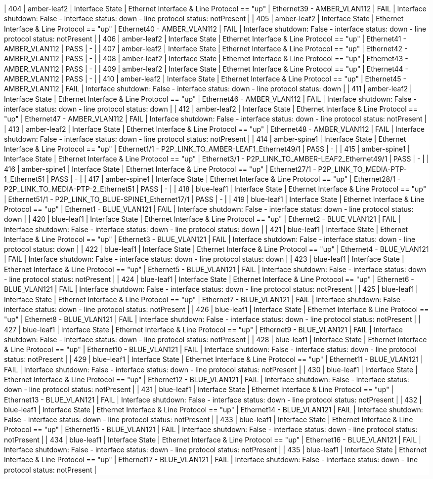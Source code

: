 | 404 | amber-leaf2 | Interface State | Ethernet Interface & Line Protocol == "up" | Ethernet39 - AMBER_VLAN112 | FAIL | Interface shutdown: False - interface status: down - line protocol status: notPresent |
| 405 | amber-leaf2 | Interface State | Ethernet Interface & Line Protocol == "up" | Ethernet40 - AMBER_VLAN112 | FAIL | Interface shutdown: False - interface status: down - line protocol status: notPresent |
| 406 | amber-leaf2 | Interface State | Ethernet Interface & Line Protocol == "up" | Ethernet41 - AMBER_VLAN112 | PASS | - |
| 407 | amber-leaf2 | Interface State | Ethernet Interface & Line Protocol == "up" | Ethernet42 - AMBER_VLAN112 | PASS | - |
| 408 | amber-leaf2 | Interface State | Ethernet Interface & Line Protocol == "up" | Ethernet43 - AMBER_VLAN112 | PASS | - |
| 409 | amber-leaf2 | Interface State | Ethernet Interface & Line Protocol == "up" | Ethernet44 - AMBER_VLAN112 | PASS | - |
| 410 | amber-leaf2 | Interface State | Ethernet Interface & Line Protocol == "up" | Ethernet45 - AMBER_VLAN112 | FAIL | Interface shutdown: False - interface status: down - line protocol status: down |
| 411 | amber-leaf2 | Interface State | Ethernet Interface & Line Protocol == "up" | Ethernet46 - AMBER_VLAN112 | FAIL | Interface shutdown: False - interface status: down - line protocol status: down |
| 412 | amber-leaf2 | Interface State | Ethernet Interface & Line Protocol == "up" | Ethernet47 - AMBER_VLAN112 | FAIL | Interface shutdown: False - interface status: down - line protocol status: notPresent |
| 413 | amber-leaf2 | Interface State | Ethernet Interface & Line Protocol == "up" | Ethernet48 - AMBER_VLAN112 | FAIL | Interface shutdown: False - interface status: down - line protocol status: notPresent |
| 414 | amber-spine1 | Interface State | Ethernet Interface & Line Protocol == "up" | Ethernet1/1 - P2P_LINK_TO_AMBER-LEAF1_Ethernet49/1 | PASS | - |
| 415 | amber-spine1 | Interface State | Ethernet Interface & Line Protocol == "up" | Ethernet3/1 - P2P_LINK_TO_AMBER-LEAF2_Ethernet49/1 | PASS | - |
| 416 | amber-spine1 | Interface State | Ethernet Interface & Line Protocol == "up" | Ethernet27/1 - P2P_LINK_TO_MEDIA-PTP-1_Ethernet51 | PASS | - |
| 417 | amber-spine1 | Interface State | Ethernet Interface & Line Protocol == "up" | Ethernet28/1 - P2P_LINK_TO_MEDIA-PTP-2_Ethernet51 | PASS | - |
| 418 | blue-leaf1 | Interface State | Ethernet Interface & Line Protocol == "up" | Ethernet51/1 - P2P_LINK_TO_BLUE-SPINE1_Ethernet17/1 | PASS | - |
| 419 | blue-leaf1 | Interface State | Ethernet Interface & Line Protocol == "up" | Ethernet1 - BLUE_VLAN121 | FAIL | Interface shutdown: False - interface status: down - line protocol status: down |
| 420 | blue-leaf1 | Interface State | Ethernet Interface & Line Protocol == "up" | Ethernet2 - BLUE_VLAN121 | FAIL | Interface shutdown: False - interface status: down - line protocol status: down |
| 421 | blue-leaf1 | Interface State | Ethernet Interface & Line Protocol == "up" | Ethernet3 - BLUE_VLAN121 | FAIL | Interface shutdown: False - interface status: down - line protocol status: down |
| 422 | blue-leaf1 | Interface State | Ethernet Interface & Line Protocol == "up" | Ethernet4 - BLUE_VLAN121 | FAIL | Interface shutdown: False - interface status: down - line protocol status: down |
| 423 | blue-leaf1 | Interface State | Ethernet Interface & Line Protocol == "up" | Ethernet5 - BLUE_VLAN121 | FAIL | Interface shutdown: False - interface status: down - line protocol status: notPresent |
| 424 | blue-leaf1 | Interface State | Ethernet Interface & Line Protocol == "up" | Ethernet6 - BLUE_VLAN121 | FAIL | Interface shutdown: False - interface status: down - line protocol status: notPresent |
| 425 | blue-leaf1 | Interface State | Ethernet Interface & Line Protocol == "up" | Ethernet7 - BLUE_VLAN121 | FAIL | Interface shutdown: False - interface status: down - line protocol status: notPresent |
| 426 | blue-leaf1 | Interface State | Ethernet Interface & Line Protocol == "up" | Ethernet8 - BLUE_VLAN121 | FAIL | Interface shutdown: False - interface status: down - line protocol status: notPresent |
| 427 | blue-leaf1 | Interface State | Ethernet Interface & Line Protocol == "up" | Ethernet9 - BLUE_VLAN121 | FAIL | Interface shutdown: False - interface status: down - line protocol status: notPresent |
| 428 | blue-leaf1 | Interface State | Ethernet Interface & Line Protocol == "up" | Ethernet10 - BLUE_VLAN121 | FAIL | Interface shutdown: False - interface status: down - line protocol status: notPresent |
| 429 | blue-leaf1 | Interface State | Ethernet Interface & Line Protocol == "up" | Ethernet11 - BLUE_VLAN121 | FAIL | Interface shutdown: False - interface status: down - line protocol status: notPresent |
| 430 | blue-leaf1 | Interface State | Ethernet Interface & Line Protocol == "up" | Ethernet12 - BLUE_VLAN121 | FAIL | Interface shutdown: False - interface status: down - line protocol status: notPresent |
| 431 | blue-leaf1 | Interface State | Ethernet Interface & Line Protocol == "up" | Ethernet13 - BLUE_VLAN121 | FAIL | Interface shutdown: False - interface status: down - line protocol status: notPresent |
| 432 | blue-leaf1 | Interface State | Ethernet Interface & Line Protocol == "up" | Ethernet14 - BLUE_VLAN121 | FAIL | Interface shutdown: False - interface status: down - line protocol status: notPresent |
| 433 | blue-leaf1 | Interface State | Ethernet Interface & Line Protocol == "up" | Ethernet15 - BLUE_VLAN121 | FAIL | Interface shutdown: False - interface status: down - line protocol status: notPresent |
| 434 | blue-leaf1 | Interface State | Ethernet Interface & Line Protocol == "up" | Ethernet16 - BLUE_VLAN121 | FAIL | Interface shutdown: False - interface status: down - line protocol status: notPresent |
| 435 | blue-leaf1 | Interface State | Ethernet Interface & Line Protocol == "up" | Ethernet17 - BLUE_VLAN121 | FAIL | Interface shutdown: False - interface status: down - line protocol status: notPresent |